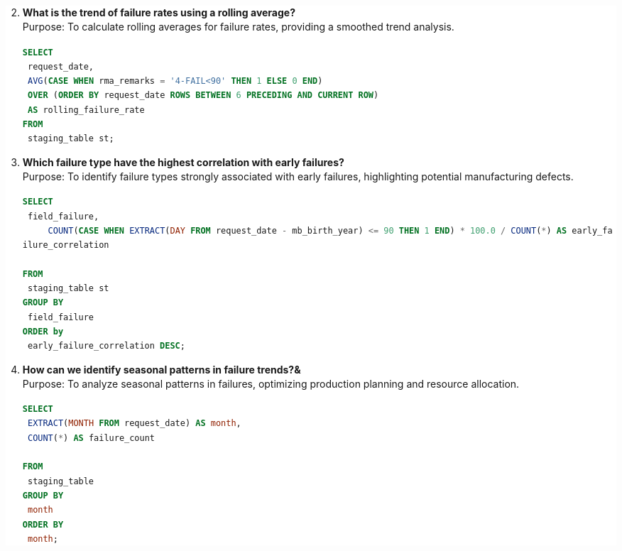    
2. **What is the trend of failure rates using a rolling average?**
   <br>
   Purpose: To calculate rolling averages for failure rates, providing a smoothed trend analysis.
   
   ```sql
   SELECT
   	request_date,
   	AVG(CASE WHEN rma_remarks = '4-FAIL<90' THEN 1 ELSE 0 END)
   	OVER (ORDER BY request_date ROWS BETWEEN 6 PRECEDING AND CURRENT ROW)
   	AS rolling_failure_rate
   FROM
   	staging_table st;

   ```

  
3. **Which failure type have the highest correlation with early failures?**
   <br>
   Purpose: To identify failure types strongly associated with early failures, highlighting potential manufacturing defects.

   ```sql
   SELECT
   	field_failure,
    	COUNT(CASE WHEN EXTRACT(DAY FROM request_date - mb_birth_year) <= 90 THEN 1 END) * 100.0 / COUNT(*) AS early_failure_correlation

   FROM
   	staging_table st
   GROUP BY 
   	field_failure
   ORDER by
   	early_failure_correlation DESC;

   ```

  
4. **How can we identify seasonal patterns in failure trends?&**
   <br>
   Purpose: To analyze seasonal patterns in failures, optimizing production planning and resource allocation.
   ```sql
   SELECT
   	EXTRACT(MONTH FROM request_date) AS month,
   	COUNT(*) AS failure_count

   FROM
   	staging_table
   GROUP BY
   	month
   ORDER BY
   	month;
   ```

